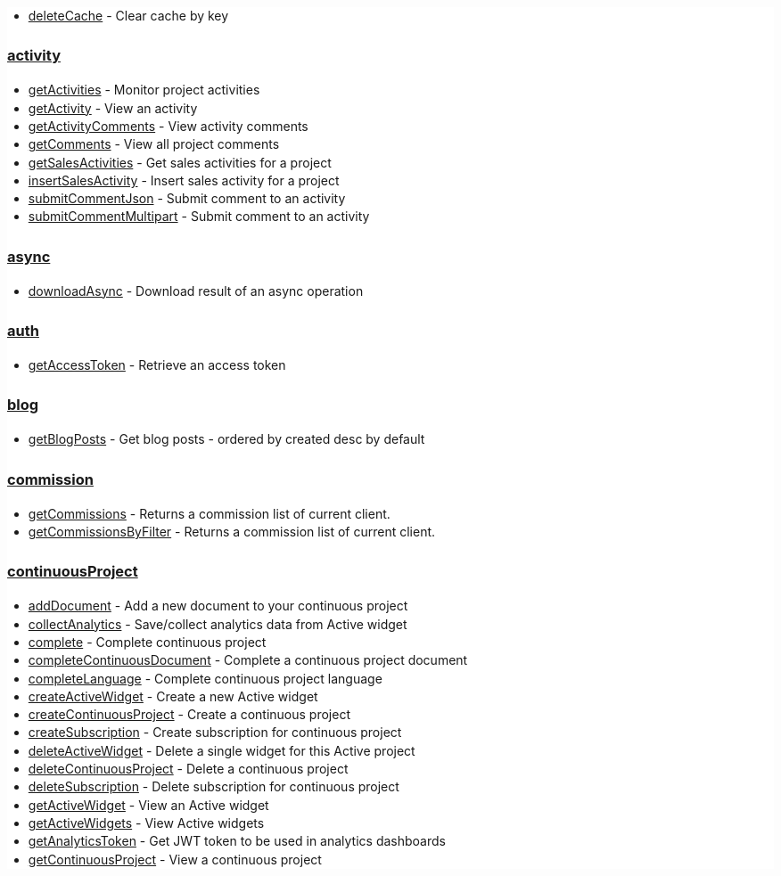* [deleteCache](docs/sdk/README.md#deletecache) - Clear cache by key

### [activity](docs/activity/README.md)

* [getActivities](docs/activity/README.md#getactivities) - Monitor project activities
* [getActivity](docs/activity/README.md#getactivity) - View an activity
* [getActivityComments](docs/activity/README.md#getactivitycomments) - View activity comments
* [getComments](docs/activity/README.md#getcomments) - View all project comments
* [getSalesActivities](docs/activity/README.md#getsalesactivities) - Get sales activities for a project
* [insertSalesActivity](docs/activity/README.md#insertsalesactivity) - Insert sales activity for a project
* [submitCommentJson](docs/activity/README.md#submitcommentjson) - Submit comment to an activity
* [submitCommentMultipart](docs/activity/README.md#submitcommentmultipart) - Submit comment to an activity

### [async](docs/async/README.md)

* [downloadAsync](docs/async/README.md#downloadasync) - Download result of an async operation

### [auth](docs/auth/README.md)

* [getAccessToken](docs/auth/README.md#getaccesstoken) - Retrieve an access token

### [blog](docs/blog/README.md)

* [getBlogPosts](docs/blog/README.md#getblogposts) - Get blog posts - ordered by created desc by default

### [commission](docs/commission/README.md)

* [getCommissions](docs/commission/README.md#getcommissions) - Returns a commission list of current client.
* [getCommissionsByFilter](docs/commission/README.md#getcommissionsbyfilter) - Returns a commission list of current client.

### [continuousProject](docs/continuousproject/README.md)

* [addDocument](docs/continuousproject/README.md#adddocument) - Add a new document to your continuous project
* [collectAnalytics](docs/continuousproject/README.md#collectanalytics) - Save/collect analytics data from Active widget
* [complete](docs/continuousproject/README.md#complete) - Complete continuous project
* [completeContinuousDocument](docs/continuousproject/README.md#completecontinuousdocument) - Complete a continuous project document
* [completeLanguage](docs/continuousproject/README.md#completelanguage) - Complete continuous project language
* [createActiveWidget](docs/continuousproject/README.md#createactivewidget) - Create a new Active widget
* [createContinuousProject](docs/continuousproject/README.md#createcontinuousproject) - Create a continuous project
* [createSubscription](docs/continuousproject/README.md#createsubscription) - Create subscription for continuous project
* [deleteActiveWidget](docs/continuousproject/README.md#deleteactivewidget) - Delete a single widget for this Active project
* [deleteContinuousProject](docs/continuousproject/README.md#deletecontinuousproject) - Delete a continuous project
* [deleteSubscription](docs/continuousproject/README.md#deletesubscription) - Delete subscription for continuous project
* [getActiveWidget](docs/continuousproject/README.md#getactivewidget) - View an Active widget
* [getActiveWidgets](docs/continuousproject/README.md#getactivewidgets) - View Active widgets
* [getAnalyticsToken](docs/continuousproject/README.md#getanalyticstoken) - Get JWT token to be used in analytics dashboards
* [getContinuousProject](docs/continuousproject/README.md#getcontinuousproject) - View a continuous project